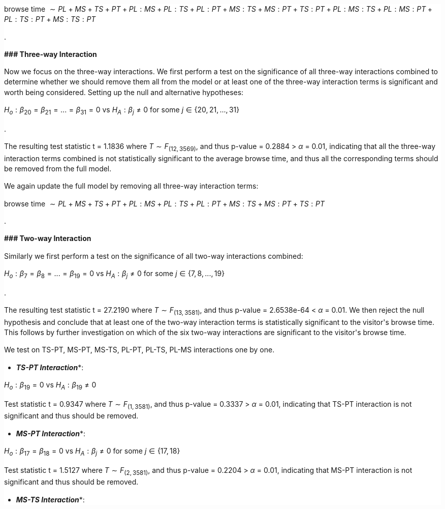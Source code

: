 $\text{browse time } \sim PL + MS + TS + PT + PL:MS + PL:TS + PL:PT + MS:TS + MS:PT + TS:PT + PL:MS:TS + PL:MS:PT + PL:TS:PT + MS:TS:PT$

.

**### Three-way Interaction**

Now we focus on the three-way interactions. We first perform a test on the significance of all three-way interactions combined to determine whether we should remove them all from the model or at least one of the three-way interaction terms is significant and worth being considered. Setting up the null and alternative hypotheses:

$H_o: \beta_{20} = \beta_{21} = ... = \beta_{31} = 0$ vs $H_A: \beta_j \neq 0 \text{ for some } j \in \{20, 21, ..., 31\}$

.

The resulting test statistic t = 1.1836 where $T \sim F_{(12, 3569)}$, and thus p-value = 0.2884 > $\alpha$ = 0.01, indicating that all the three-way interaction terms combined is not statistically significant to the average browse time, and thus all the corresponding terms should be removed from the full model.

We again update the full model by removing all three-way interaction terms:

$\text{browse time } \sim PL + MS + TS + PT + PL:MS + PL:TS + PL:PT + MS:TS + MS:PT + TS:PT$

.

**### Two-way Interaction**

Similarly we first perform a test on the significance of all two-way interactions combined:

$H_o: \beta_7 = \beta_8 = ... = \beta_{19} = 0$ vs $H_A: \beta_j \neq 0 \text{ for some } j \in \{7, 8, ..., 19\}$

.

The resulting test statistic t = 27.2190 where $T \sim F_{(13, 3581)}$, and thus p-value = 2.6538e-64 < $\alpha$ = 0.01. We then reject the null hypothesis and conclude that at least one of the two-way interaction terms is statistically significant to the visitor's browse time. This follows by further investigation on which of the six two-way interactions are significant to the visitor's browse time.

We test on TS-PT, MS-PT, MS-TS, PL-PT, PL-TS, PL-MS interactions one by one.

- ***TS-PT Interaction****:

$H_o: \beta_{19} = 0$ vs $H_A: \beta_{19} \neq 0$

Test statistic t = 0.9347 where $T \sim F_{(1, 3581)}$, and thus p-value = 0.3337 > $\alpha$ = 0.01, indicating that TS-PT interaction is not significant and thus should be removed.

- ***MS-PT Interaction****:

$H_o: \beta_{17} = \beta_{18} = 0$ vs $H_A: \beta_j \neq 0 \text{ for some } j \in \{17, 18\}$

Test statistic t = 1.5127 where $T \sim F_{(2, 3581)}$, and thus p-value = 0.2204 > $\alpha$ = 0.01, indicating that MS-PT interaction is not significant and thus should be removed.

- ***MS-TS Interaction****:
